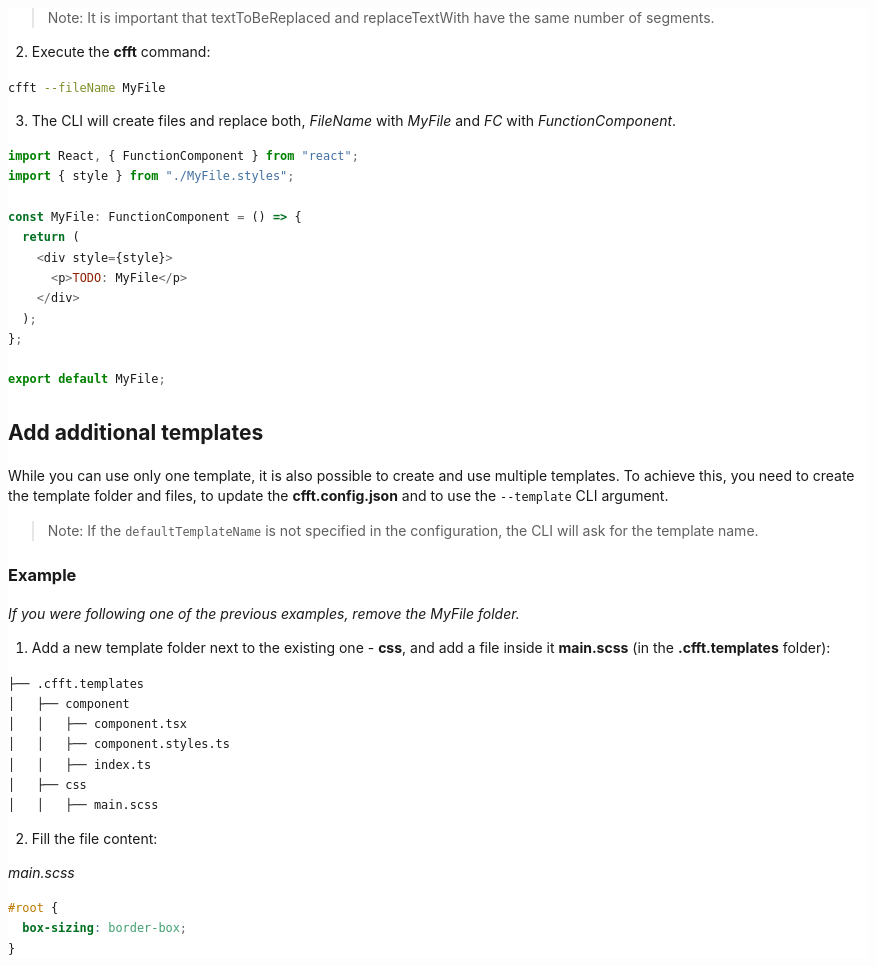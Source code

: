> Note: It is important that textToBeReplaced and replaceTextWith have the same number of segments.

2. Execute the **cfft** command:

```sh
cfft --fileName MyFile
```

3. The CLI will create files and replace both, _FileName_ with _MyFile_ and _FC_ with _FunctionComponent_.

```js
import React, { FunctionComponent } from "react";
import { style } from "./MyFile.styles";

const MyFile: FunctionComponent = () => {
  return (
    <div style={style}>
      <p>TODO: MyFile</p>
    </div>
  );
};

export default MyFile;
```

## Add additional templates

While you can use only one template, it is also possible to create and use multiple templates. To achieve this, you need to create the template folder and files, to update the **cfft.config.json** and to use the `--template` CLI argument.

> Note: If the `defaultTemplateName` is not specified in the configuration, the CLI will ask for the template name.

### Example

_If you were following one of the previous examples, remove the MyFile folder._

1. Add a new template folder next to the existing one - **css**, and add a file inside it **main.scss** (in the **.cfft.templates** folder):

```
├── .cfft.templates
│   ├── component
│   │   ├── component.tsx
│   │   ├── component.styles.ts
│   │   ├── index.ts
│   ├── css
│   │   ├── main.scss
```

2. Fill the file content:

_main.scss_

```scss
#root {
  box-sizing: border-box;
}
```
